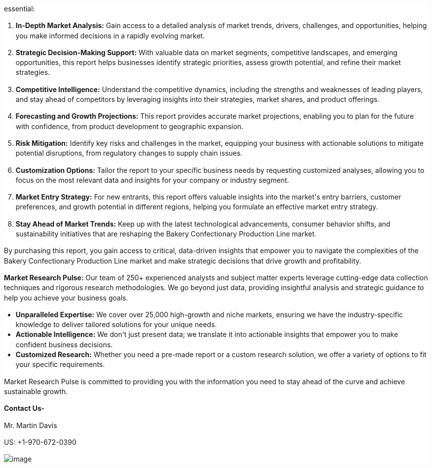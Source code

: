 essential:</p><ol><li><p><strong>In-Depth Market Analysis:</strong> Gain access to a detailed analysis of market trends, drivers, challenges, and opportunities, helping you make informed decisions in a rapidly evolving market.</p></li><li><p><strong>Strategic Decision-Making Support:</strong> With valuable data on market segments, competitive landscapes, and emerging opportunities, this report helps businesses identify strategic priorities, assess growth potential, and refine their market strategies.</p></li><li><p><strong>Competitive Intelligence:</strong> Understand the competitive dynamics, including the strengths and weaknesses of leading players, and stay ahead of competitors by leveraging insights into their strategies, market shares, and product offerings.</p></li><li><p><strong>Forecasting and Growth Projections:</strong> This report provides accurate market projections, enabling you to plan for the future with confidence, from product development to geographic expansion.</p></li><li><p><strong>Risk Mitigation:</strong> Identify key risks and challenges in the market, equipping your business with actionable solutions to mitigate potential disruptions, from regulatory changes to supply chain issues.</p></li><li><p><strong>Customization Options:</strong> Tailor the report to your specific business needs by requesting customized analyses, allowing you to focus on the most relevant data and insights for your company or industry segment.</p></li><li><p><strong>Market Entry Strategy:</strong> For new entrants, this report offers valuable insights into the market's entry barriers, customer preferences, and growth potential in different regions, helping you formulate an effective market entry strategy.</p></li><li><p><strong>Stay Ahead of Market Trends:</strong> Keep up with the latest technological advancements, consumer behavior shifts, and sustainability initiatives that are reshaping the Bakery Confectionary Production Line market.</p></li></ol><p>By purchasing this report, you gain access to critical, data-driven insights that empower you to navigate the complexities of the Bakery Confectionary Production Line market and make strategic decisions that drive growth and profitability.</p><p><strong>Market Research Pulse:</strong>&nbsp;Our team of 250+ experienced analysts and subject matter experts leverage cutting-edge data collection techniques and rigorous research methodologies. We go beyond just data, providing insightful analysis and strategic guidance to help you achieve your business goals.</p><ul><li><strong>Unparalleled Expertise:</strong>&nbsp;We cover over 25,000 high-growth and niche markets, ensuring we have the industry-specific knowledge to deliver tailored solutions for your unique needs.</li><li><strong>Actionable Intelligence:</strong>&nbsp;We don't just present data; we translate it into actionable insights that empower you to make confident business decisions.</li><li><strong>Customized Research:</strong>&nbsp;Whether you need a pre-made report or a custom research solution, we offer a variety of options to fit your specific requirements.</li></ul><p>Market Research Pulse is committed to providing you with the information you need to stay ahead of the curve and achieve sustainable growth.</p><p><strong>Contact Us-</strong></p><p>Mr. Martin Davis</p><p>US: +1-970-672-0390</p>
![image](https://github.com/user-attachments/assets/96043780-5586-4d61-9919-3c7a8bbe328e)
